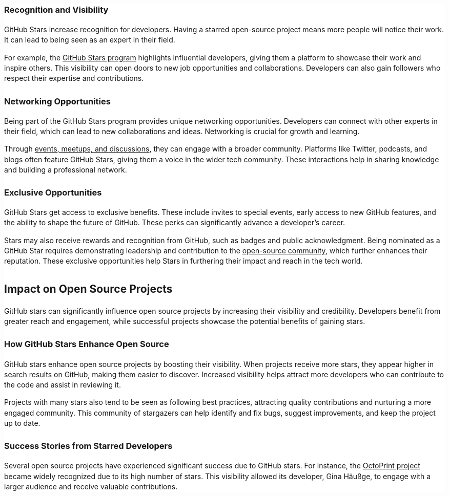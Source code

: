 ### Recognition and Visibility

GitHub Stars increase recognition for developers. Having a starred open-source project means more people will notice their work. It can lead to being seen as an expert in their field.

For example, the [GitHub Stars program](https://stars.github.com/?ref=developermarketing.io) highlights influential developers, giving them a platform to showcase their work and inspire others. This visibility can open doors to new job opportunities and collaborations. Developers can also gain followers who respect their expertise and contributions.

### Networking Opportunities

Being part of the GitHub Stars program provides unique networking opportunities. Developers can connect with other experts in their field, which can lead to new collaborations and ideas. Networking is crucial for growth and learning.

Through [events, meetups, and discussions](https://stars.github.com/program/), they can engage with a broader community. Platforms like Twitter, podcasts, and blogs often feature GitHub Stars, giving them a voice in the wider tech community. These interactions help in sharing knowledge and building a professional network.

### Exclusive Opportunities

GitHub Stars get access to exclusive benefits. These include invites to special events, early access to new GitHub features, and the ability to shape the future of GitHub. These perks can significantly advance a developer’s career.

Stars may also receive rewards and recognition from GitHub, such as badges and public acknowledgment. Being nominated as a GitHub Star requires demonstrating leadership and contribution to the [open-source community](https://the-guild.dev/blog/judging-open-source-by-github-stars), which further enhances their reputation. These exclusive opportunities help Stars in furthering their impact and reach in the tech world.

## Impact on Open Source Projects

GitHub stars can significantly influence open source projects by increasing their visibility and credibility. Developers benefit from greater reach and engagement, while successful projects showcase the potential benefits of gaining stars.

### How GitHub Stars Enhance Open Source

GitHub stars enhance open source projects by boosting their visibility. When projects receive more stars, they appear higher in search results on GitHub, making them easier to discover. Increased visibility helps attract more developers who can contribute to the code and assist in reviewing it.

Projects with many stars also tend to be seen as following best practices, attracting quality contributions and nurturing a more engaged community. This community of stargazers can help identify and fix bugs, suggest improvements, and keep the project up to date.

### Success Stories from Starred Developers

Several open source projects have experienced significant success due to GitHub stars. For instance, the [OctoPrint project](https://github.blog/2022-02-15-the-github-stars-in-our-eyes/) became widely recognized due to its high number of stars. This visibility allowed its developer, Gina Häußge, to engage with a larger audience and receive valuable contributions.
